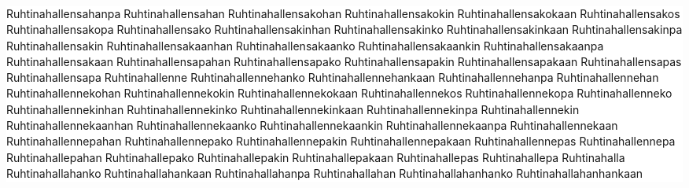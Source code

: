 Ruhtinahallensahanpa
Ruhtinahallensahan
Ruhtinahallensakohan
Ruhtinahallensakokin
Ruhtinahallensakokaan
Ruhtinahallensakos
Ruhtinahallensakopa
Ruhtinahallensako
Ruhtinahallensakinhan
Ruhtinahallensakinko
Ruhtinahallensakinkaan
Ruhtinahallensakinpa
Ruhtinahallensakin
Ruhtinahallensakaanhan
Ruhtinahallensakaanko
Ruhtinahallensakaankin
Ruhtinahallensakaanpa
Ruhtinahallensakaan
Ruhtinahallensapahan
Ruhtinahallensapako
Ruhtinahallensapakin
Ruhtinahallensapakaan
Ruhtinahallensapas
Ruhtinahallensapa
Ruhtinahallenne
Ruhtinahallennehanko
Ruhtinahallennehankaan
Ruhtinahallennehanpa
Ruhtinahallennehan
Ruhtinahallennekohan
Ruhtinahallennekokin
Ruhtinahallennekokaan
Ruhtinahallennekos
Ruhtinahallennekopa
Ruhtinahallenneko
Ruhtinahallennekinhan
Ruhtinahallennekinko
Ruhtinahallennekinkaan
Ruhtinahallennekinpa
Ruhtinahallennekin
Ruhtinahallennekaanhan
Ruhtinahallennekaanko
Ruhtinahallennekaankin
Ruhtinahallennekaanpa
Ruhtinahallennekaan
Ruhtinahallennepahan
Ruhtinahallennepako
Ruhtinahallennepakin
Ruhtinahallennepakaan
Ruhtinahallennepas
Ruhtinahallennepa
Ruhtinahallepahan
Ruhtinahallepako
Ruhtinahallepakin
Ruhtinahallepakaan
Ruhtinahallepas
Ruhtinahallepa
Ruhtinahalla
Ruhtinahallahanko
Ruhtinahallahankaan
Ruhtinahallahanpa
Ruhtinahallahan
Ruhtinahallahanhanko
Ruhtinahallahanhankaan